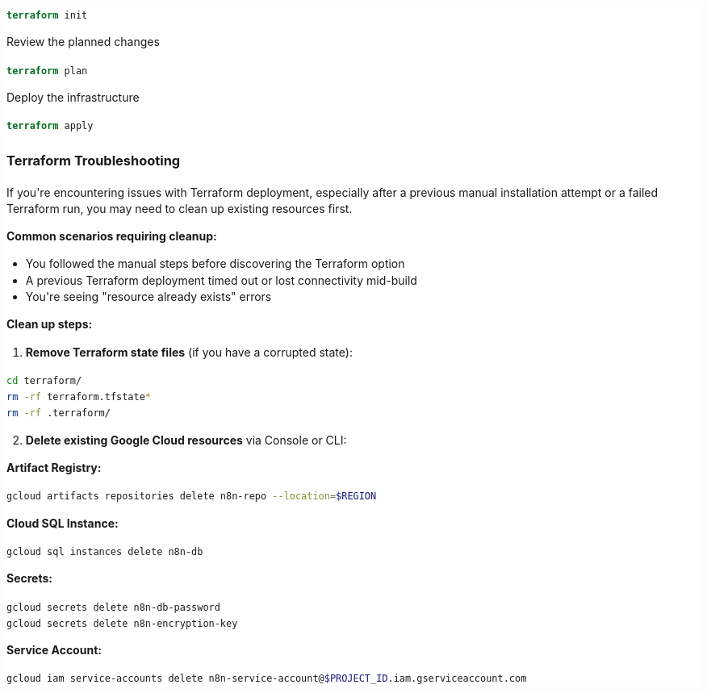 ```tf
terraform init
```

Review the planned changes

```tf
terraform plan
```

Deploy the infrastructure

```tf
terraform apply
```

### Terraform Troubleshooting ###

If you're encountering issues with Terraform deployment, especially after a previous manual installation attempt or a failed Terraform run, you may need to clean up existing resources first.

**Common scenarios requiring cleanup:**
- You followed the manual steps before discovering the Terraform option
- A previous Terraform deployment timed out or lost connectivity mid-build
- You're seeing "resource already exists" errors

**Clean up steps:**

1. **Remove Terraform state files** (if you have a corrupted state):

```bash
cd terraform/
rm -rf terraform.tfstate*
rm -rf .terraform/
```

2. **Delete existing Google Cloud resources** via Console or CLI:

**Artifact Registry:**

```bash
gcloud artifacts repositories delete n8n-repo --location=$REGION
```

**Cloud SQL Instance:**

```bash
gcloud sql instances delete n8n-db
```

**Secrets:**

```bash
gcloud secrets delete n8n-db-password
gcloud secrets delete n8n-encryption-key
```

**Service Account:**

```bash
gcloud iam service-accounts delete n8n-service-account@$PROJECT_ID.iam.gserviceaccount.com
```
